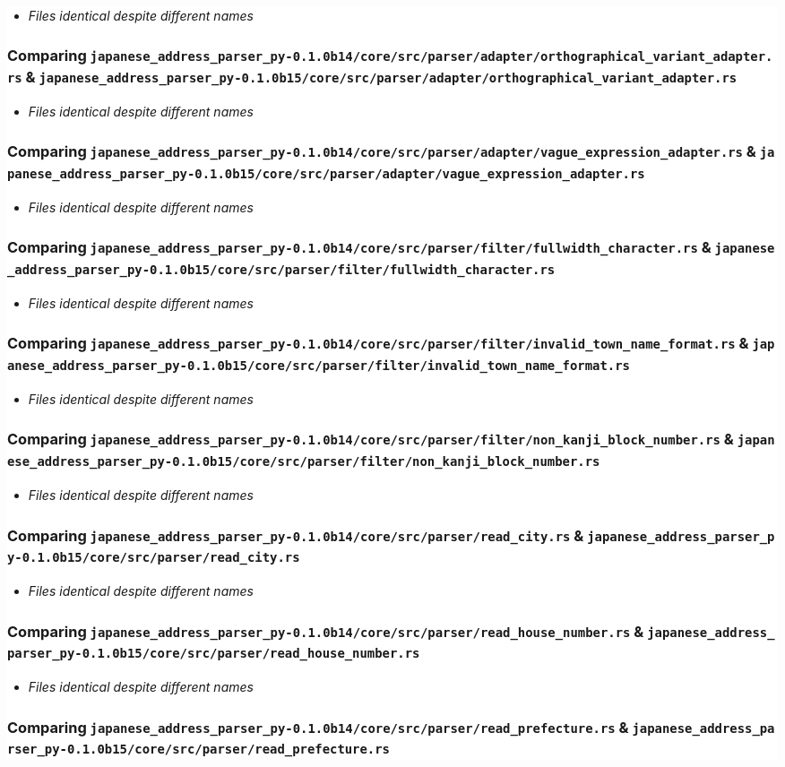  * *Files identical despite different names*

### Comparing `japanese_address_parser_py-0.1.0b14/core/src/parser/adapter/orthographical_variant_adapter.rs` & `japanese_address_parser_py-0.1.0b15/core/src/parser/adapter/orthographical_variant_adapter.rs`

 * *Files identical despite different names*

### Comparing `japanese_address_parser_py-0.1.0b14/core/src/parser/adapter/vague_expression_adapter.rs` & `japanese_address_parser_py-0.1.0b15/core/src/parser/adapter/vague_expression_adapter.rs`

 * *Files identical despite different names*

### Comparing `japanese_address_parser_py-0.1.0b14/core/src/parser/filter/fullwidth_character.rs` & `japanese_address_parser_py-0.1.0b15/core/src/parser/filter/fullwidth_character.rs`

 * *Files identical despite different names*

### Comparing `japanese_address_parser_py-0.1.0b14/core/src/parser/filter/invalid_town_name_format.rs` & `japanese_address_parser_py-0.1.0b15/core/src/parser/filter/invalid_town_name_format.rs`

 * *Files identical despite different names*

### Comparing `japanese_address_parser_py-0.1.0b14/core/src/parser/filter/non_kanji_block_number.rs` & `japanese_address_parser_py-0.1.0b15/core/src/parser/filter/non_kanji_block_number.rs`

 * *Files identical despite different names*

### Comparing `japanese_address_parser_py-0.1.0b14/core/src/parser/read_city.rs` & `japanese_address_parser_py-0.1.0b15/core/src/parser/read_city.rs`

 * *Files identical despite different names*

### Comparing `japanese_address_parser_py-0.1.0b14/core/src/parser/read_house_number.rs` & `japanese_address_parser_py-0.1.0b15/core/src/parser/read_house_number.rs`

 * *Files identical despite different names*

### Comparing `japanese_address_parser_py-0.1.0b14/core/src/parser/read_prefecture.rs` & `japanese_address_parser_py-0.1.0b15/core/src/parser/read_prefecture.rs`

